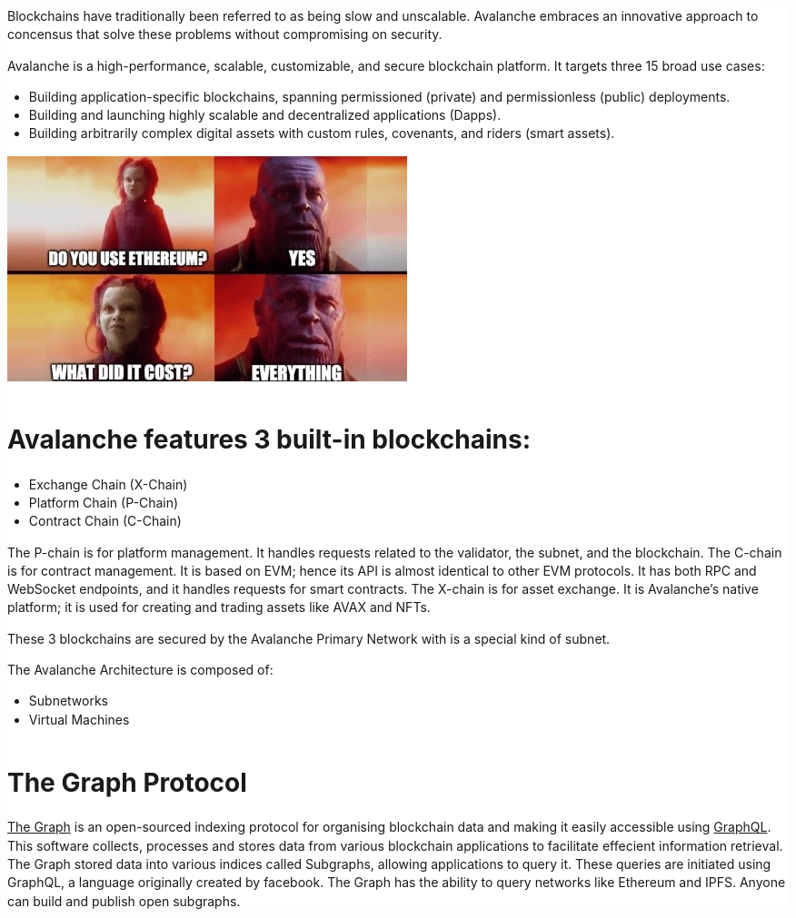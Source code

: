 Blockchains have traditionally been referred to as being slow and unscalable. Avalanche embraces an innovative approach to concensus that solve these problems without compromising on security.

Avalanche is a high-performance, scalable, customizable, and secure blockchain platform. It targets three 15 broad use cases:

* Building application-specific blockchains, spanning permissioned (private) and permissionless (public)
deployments.
* Building and launching highly scalable and decentralized applications (Dapps).
* Building arbitrarily complex digital assets with custom rules, covenants, and riders (smart assets).

![cost](./images/38.jpeg "cost")

# Avalanche features 3 built-in blockchains: 
* Exchange Chain (X-Chain)
* Platform Chain (P-Chain)
* Contract Chain (C-Chain)

The P-chain is for platform management. It handles requests related to the validator, the subnet, and the blockchain. 
The C-chain is for contract management. It is based on EVM; hence its API is almost identical to other EVM protocols. It has both RPC and WebSocket endpoints, and it handles requests for smart contracts. 
The X-chain is for asset exchange. It is Avalanche’s native platform; it is used for creating and trading assets like AVAX and NFTs. 

These 3 blockchains are secured by the Avalanche Primary Network with is a special kind of subnet.

The Avalanche Architecture is composed of:
* Subnetworks
* Virtual Machines

# The Graph Protocol

[The Graph](https://thegraph.com/) is an open-sourced indexing protocol for organising blockchain data and making it easily accessible using [GraphQL](https://graphql.org/). This software collects, processes and stores data from various blockchain applications to facilitate effecient information retrieval. The Graph stored data into various indices called Subgraphs, allowing applications to query it. These queries are initiated using GraphQL, a language originally created by facebook. The Graph has the ability to query networks like Ethereum and IPFS. Anyone can build and publish open subgraphs.
